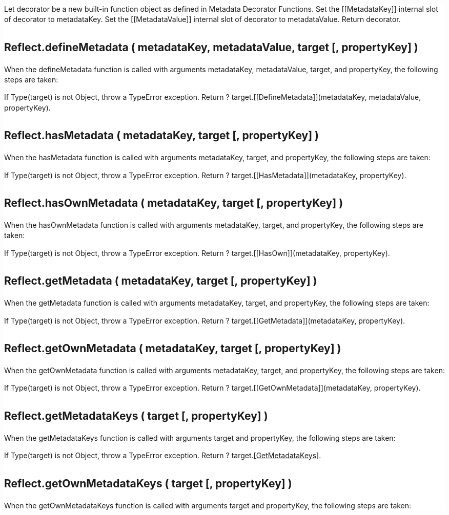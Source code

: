 Let decorator be a new built-in function object as defined in Metadata Decorator Functions.
Set the [[MetadataKey]] internal slot of decorator to metadataKey.
Set the [[MetadataValue]] internal slot of decorator to metadataValue.
Return decorator.
##  Reflect.defineMetadata ( metadataKey, metadataValue, target [, propertyKey] )
When the defineMetadata function is called with arguments metadataKey, metadataValue, target, and propertyKey, the following steps are taken:

If Type(target) is not Object, throw a TypeError exception.
Return ? target.[[DefineMetadata]](metadataKey, metadataValue, propertyKey).
##  Reflect.hasMetadata ( metadataKey, target [, propertyKey] )
When the hasMetadata function is called with arguments metadataKey, target, and propertyKey, the following steps are taken:

If Type(target) is not Object, throw a TypeError exception.
Return ? target.[[HasMetadata]](metadataKey, propertyKey).
##  Reflect.hasOwnMetadata ( metadataKey, target [, propertyKey] )
When the hasOwnMetadata function is called with arguments metadataKey, target, and propertyKey, the following steps are taken:

If Type(target) is not Object, throw a TypeError exception.
Return ? target.[[HasOwn]](metadataKey, propertyKey).
##  Reflect.getMetadata ( metadataKey, target [, propertyKey] )
When the getMetadata function is called with arguments metadataKey, target, and propertyKey, the following steps are taken:

If Type(target) is not Object, throw a TypeError exception.
Return ? target.[[GetMetadata]](metadataKey, propertyKey).
##  Reflect.getOwnMetadata ( metadataKey, target [, propertyKey] )
When the getOwnMetadata function is called with arguments metadataKey, target, and propertyKey, the following steps are taken:

If Type(target) is not Object, throw a TypeError exception.
Return ? target.[[GetOwnMetadata]](metadataKey, propertyKey).
##  Reflect.getMetadataKeys ( target [, propertyKey] )
When the getMetadataKeys function is called with arguments target and propertyKey, the following steps are taken:

If Type(target) is not Object, throw a TypeError exception.
Return ? target.[[GetMetadataKeys]](propertyKey).
##  Reflect.getOwnMetadataKeys ( target [, propertyKey] )
When the getOwnMetadataKeys function is called with arguments target and propertyKey, the following steps are taken:
